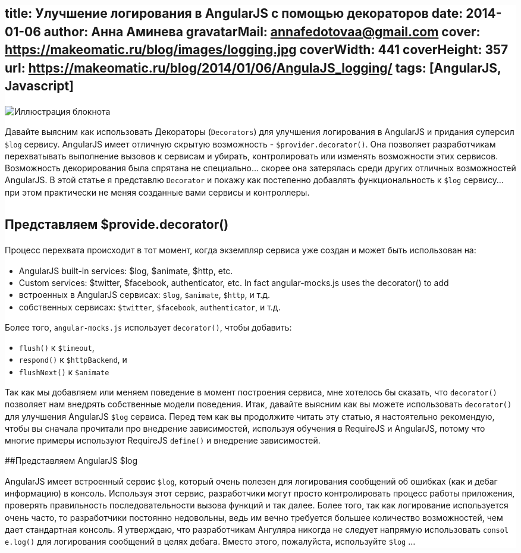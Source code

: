 title: Улучшение логирования в AngularJS с помощью декораторов
date: 2014-01-06
author: Анна Аминева
gravatarMail: annafedotovaa@gmail.com
cover: https://makeomatic.ru/blog/images/logging.jpg
coverWidth: 441
coverHeight: 357
url: https://makeomatic.ru/blog/2014/01/06/AngulaJS_logging/
tags: [AngularJS, Javascript]
---

![Иллюстрация блокнота](/blog/images/logging.jpg)

Давайте выясним как использовать Декораторы (`Decorators`) для улучшения логирования в AngularJS и придания суперсил `$log` сервису. AngularJS имеет отличную скрытую возможность - `$provider.decorator()`. Она позволяет разработчикам перехватывать выполнение вызовов к сервисам и убирать, контролировать или изменять возможности этих сервисов. Возможность декорирования была спрятана не специально… скорее она затерялась среди других отличных возможностей AngularJS. В этой статье я представлю `Decorator` и покажу как постепенно добавлять функциональность к `$log` сервису… при этом практически не меняя созданные вами сервисы и контроллеры.


## Представляем $provide.decorator()

Процесс перехвата происходит в тот момент, когда экземпляр сервиса уже создан и может быть использован на:
* AngularJS built-in services: $log, $animate, $http, etc.
* Custom services: $twitter, $facebook, authenticator, etc.
In fact angular-mocks.js uses the decorator() to add
* встроенных в AngularJS сервисах: `$log`, `$animate`, `$http`, и т.д.
* собственных сервисах: `$twitter`, `$facebook`, `authenticator`, и т.д.

Более того, `angular-mocks.js` использует `decorator()`, чтобы добавить:
* `flush()` к `$timeout`,
* `respond()` к `$httpBackend`, и
* `flushNext()` к `$animate`

Так как мы добавляем или меняем поведение в момент построения сервиса, мне хотелось бы сказать, что `decorator()` позволяет нам внедрять собственные модели поведения. Итак, давайте выясним как вы можете использовать `decorator()` для улучшения AngularJS `$log` сервиса.
Перед тем как вы продолжите читать эту статью, я настоятельно рекомендую, чтобы вы сначала прочитали про внедрение зависимостей, используя обучения в RequireJS и AngularJS, потому что многие примеры используют RequireJS `define()` и внедрение зависимостей.

##Представляем AngularJS $log

AngularJS имеет встроенный сервис `$log`, который очень полезен для логирования сообщений об ошибках (как и дебаг информацию) в консоль. Используя этот сервис, разработчики могут просто контролировать процесс работы приложения, проверять правильность последовательности вызова функций и так далее. Более того, так как логирование используется очень часто, то разработчики постоянно недовольны, ведь им вечно требуется большее количество возможностей, чем дает стандартная консоль.
Я утверждаю, что разработчикам Ангуляра никогда не следует напрямую использовать `console.log()` для логирования сообщений в целях дебага. Вместо этого, пожалуйста, используйте `$log` …
